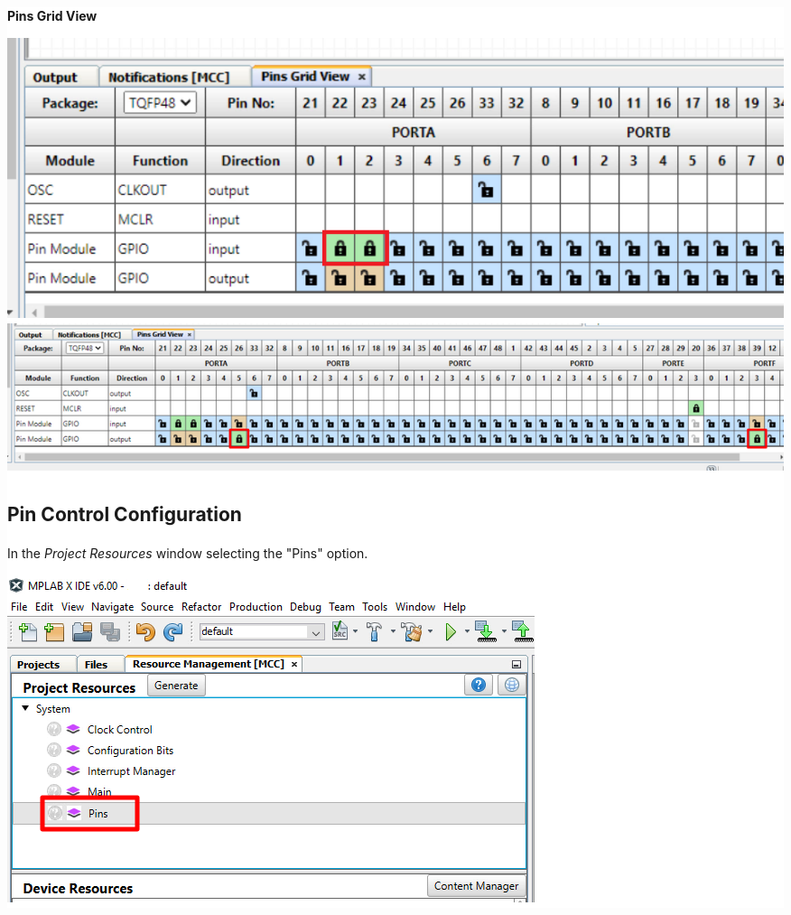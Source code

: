 **Pins Grid View**

![Melody - SW1 and SW2 connections](images/wpu_ra1_ra2.png)
![Melody - SW1 and SW2 connections](images/wpu_ra5_rf3.png)
## Pin Control Configuration
In the *Project Resources* window selecting the "Pins" option. 

![Melody - Pins ](images/wpu_pins.png)
